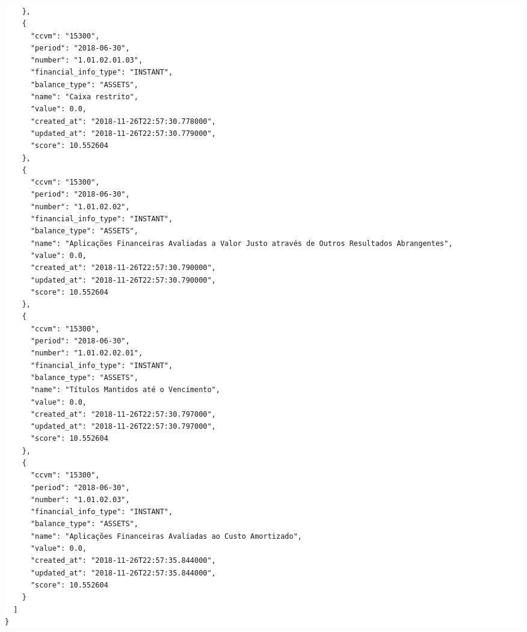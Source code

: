 ```json5
    },
    {
      "ccvm": "15300",
      "period": "2018-06-30",
      "number": "1.01.02.01.03",
      "financial_info_type": "INSTANT",
      "balance_type": "ASSETS",
      "name": "Caixa restrito",
      "value": 0.0,
      "created_at": "2018-11-26T22:57:30.778000",
      "updated_at": "2018-11-26T22:57:30.779000",
      "score": 10.552604
    },
    {
      "ccvm": "15300",
      "period": "2018-06-30",
      "number": "1.01.02.02",
      "financial_info_type": "INSTANT",
      "balance_type": "ASSETS",
      "name": "Aplicações Financeiras Avaliadas a Valor Justo através de Outros Resultados Abrangentes",
      "value": 0.0,
      "created_at": "2018-11-26T22:57:30.790000",
      "updated_at": "2018-11-26T22:57:30.790000",
      "score": 10.552604
    },
    {
      "ccvm": "15300",
      "period": "2018-06-30",
      "number": "1.01.02.02.01",
      "financial_info_type": "INSTANT",
      "balance_type": "ASSETS",
      "name": "Títulos Mantidos até o Vencimento",
      "value": 0.0,
      "created_at": "2018-11-26T22:57:30.797000",
      "updated_at": "2018-11-26T22:57:30.797000",
      "score": 10.552604
    },
    {
      "ccvm": "15300",
      "period": "2018-06-30",
      "number": "1.01.02.03",
      "financial_info_type": "INSTANT",
      "balance_type": "ASSETS",
      "name": "Aplicações Financeiras Avaliadas ao Custo Amortizado",
      "value": 0.0,
      "created_at": "2018-11-26T22:57:35.844000",
      "updated_at": "2018-11-26T22:57:35.844000",
      "score": 10.552604
    }
  ]
}
```
